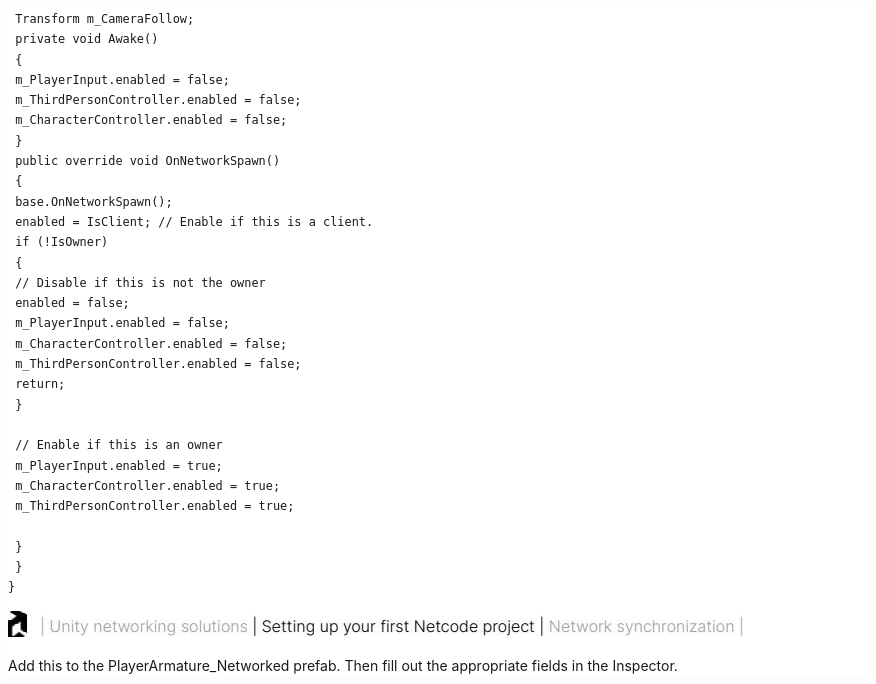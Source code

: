 ```
 Transform m_CameraFollow;
 private void Awake()
 {
 m_PlayerInput.enabled = false;
 m_ThirdPersonController.enabled = false;
 m_CharacterController.enabled = false;
 }
 public override void OnNetworkSpawn()
 {
 base.OnNetworkSpawn();
 enabled = IsClient; // Enable if this is a client.
 if (!IsOwner)
 {
 // Disable if this is not the owner
 enabled = false;
 m_PlayerInput.enabled = false;
 m_CharacterController.enabled = false;
 m_ThirdPersonController.enabled = false;
 return;
 }

 // Enable if this is an owner
 m_PlayerInput.enabled = true;
 m_CharacterController.enabled = true;
 m_ThirdPersonController.enabled = true;

 }
 }
}
```
![](_page_41_Picture_0.jpeg)

Add this to the PlayerArmature\_Networked prefab. Then fill out the appropriate fields in the Inspector.
